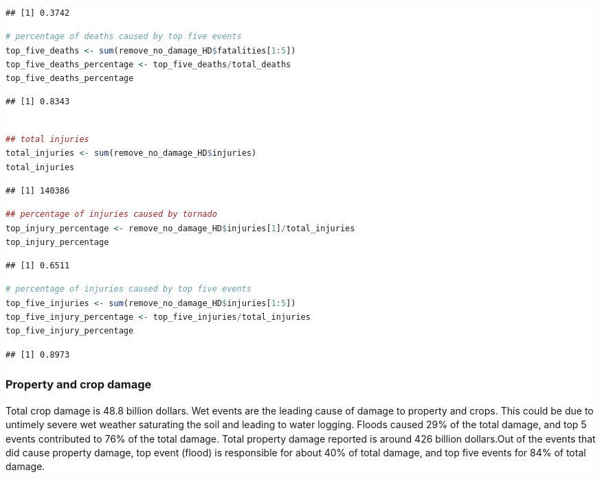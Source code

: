 ```
## [1] 0.3742
```

```r
# percentage of deaths caused by top five events
top_five_deaths <- sum(remove_no_damage_HD$fatalities[1:5])
top_five_deaths_percentage <- top_five_deaths/total_deaths
top_five_deaths_percentage
```

```
## [1] 0.8343
```

```r

## total injuries
total_injuries <- sum(remove_no_damage_HD$injuries)
total_injuries
```

```
## [1] 140386
```

```r
## percentage of injuries caused by tornado
top_injury_percentage <- remove_no_damage_HD$injuries[1]/total_injuries
top_injury_percentage
```

```
## [1] 0.6511
```

```r
# percentage of injuries caused by top five events
top_five_injuries <- sum(remove_no_damage_HD$injuries[1:5])
top_five_injury_percentage <- top_five_injuries/total_injuries
top_five_injury_percentage
```

```
## [1] 0.8973
```



### Property and crop damage
Total crop damage is 48.8 billion dollars. Wet events are the leading cause of damage to property and crops. This could be due to untimely severe wet weather saturating the 
soil and leading to water logging. Floods caused 29% of the total damage, and top 5 events contributed to 76% of the total damage.
Total property damage reported is around 426 billion dollars.Out of the events that did cause property damage, top event (flood) is responsible for about 40% of total damage, and top five events for 84% of total damage.


